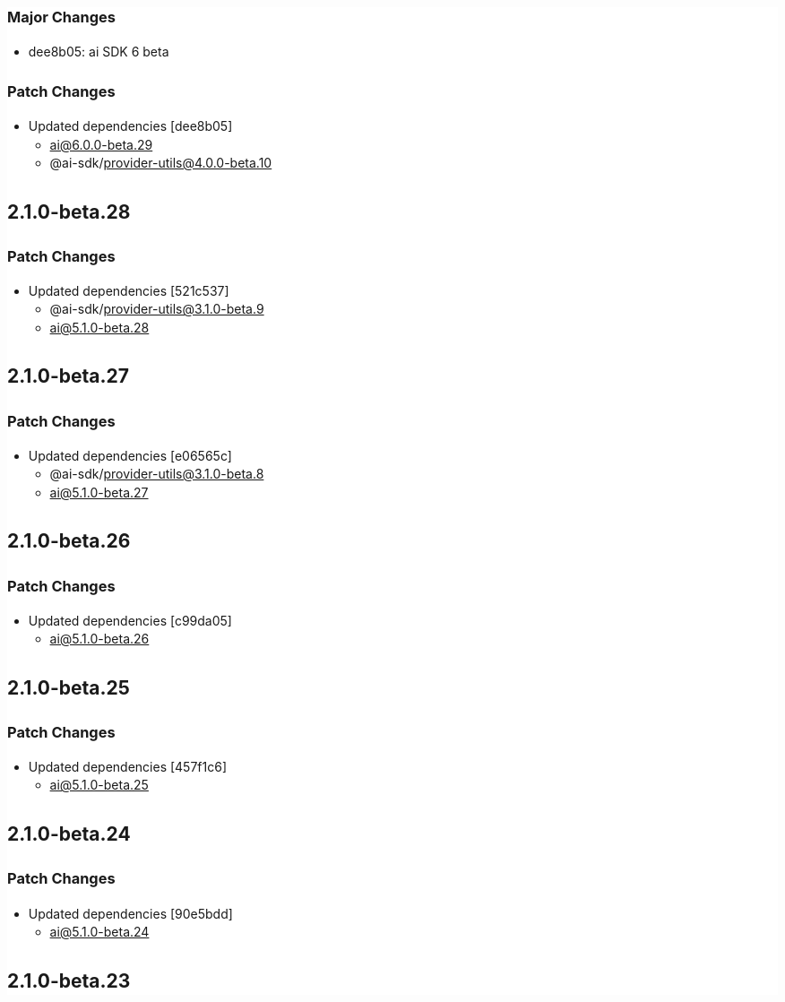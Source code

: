 ### Major Changes

- dee8b05: ai SDK 6 beta

### Patch Changes

- Updated dependencies [dee8b05]
  - ai@6.0.0-beta.29
  - @ai-sdk/provider-utils@4.0.0-beta.10

## 2.1.0-beta.28

### Patch Changes

- Updated dependencies [521c537]
  - @ai-sdk/provider-utils@3.1.0-beta.9
  - ai@5.1.0-beta.28

## 2.1.0-beta.27

### Patch Changes

- Updated dependencies [e06565c]
  - @ai-sdk/provider-utils@3.1.0-beta.8
  - ai@5.1.0-beta.27

## 2.1.0-beta.26

### Patch Changes

- Updated dependencies [c99da05]
  - ai@5.1.0-beta.26

## 2.1.0-beta.25

### Patch Changes

- Updated dependencies [457f1c6]
  - ai@5.1.0-beta.25

## 2.1.0-beta.24

### Patch Changes

- Updated dependencies [90e5bdd]
  - ai@5.1.0-beta.24

## 2.1.0-beta.23
